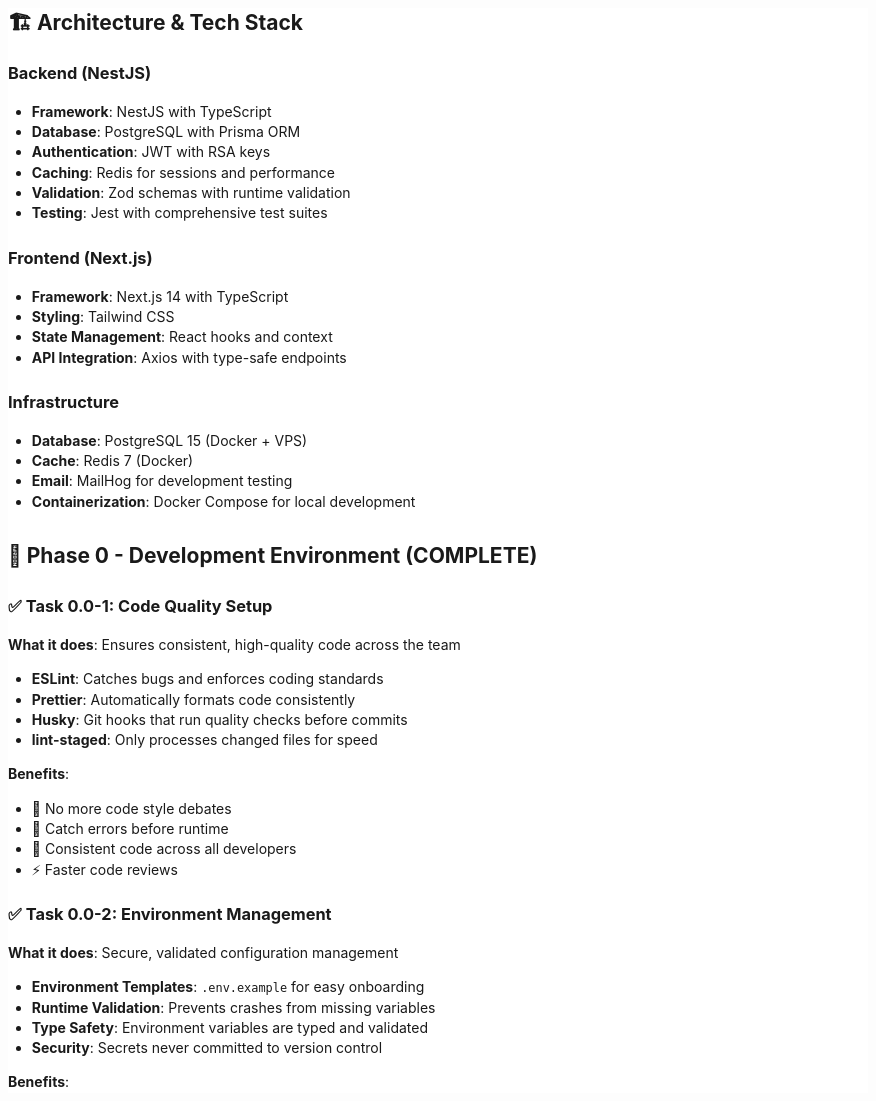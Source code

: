 ## 🏗️ Architecture & Tech Stack

### Backend (NestJS)

- **Framework**: NestJS with TypeScript
- **Database**: PostgreSQL with Prisma ORM
- **Authentication**: JWT with RSA keys
- **Caching**: Redis for sessions and performance
- **Validation**: Zod schemas with runtime validation
- **Testing**: Jest with comprehensive test suites

### Frontend (Next.js)

- **Framework**: Next.js 14 with TypeScript
- **Styling**: Tailwind CSS
- **State Management**: React hooks and context
- **API Integration**: Axios with type-safe endpoints

### Infrastructure

- **Database**: PostgreSQL 15 (Docker + VPS)
- **Cache**: Redis 7 (Docker)
- **Email**: MailHog for development testing
- **Containerization**: Docker Compose for local development

## 🎯 Phase 0 - Development Environment (COMPLETE)

### ✅ Task 0.0-1: Code Quality Setup

**What it does**: Ensures consistent, high-quality code across the team

- **ESLint**: Catches bugs and enforces coding standards
- **Prettier**: Automatically formats code consistently
- **Husky**: Git hooks that run quality checks before commits
- **lint-staged**: Only processes changed files for speed

**Benefits**:

- 🚫 No more code style debates
- 🐛 Catch errors before runtime
- 🤝 Consistent code across all developers
- ⚡ Faster code reviews

### ✅ Task 0.0-2: Environment Management

**What it does**: Secure, validated configuration management

- **Environment Templates**: `.env.example` for easy onboarding
- **Runtime Validation**: Prevents crashes from missing variables
- **Type Safety**: Environment variables are typed and validated
- **Security**: Secrets never committed to version control

**Benefits**:
